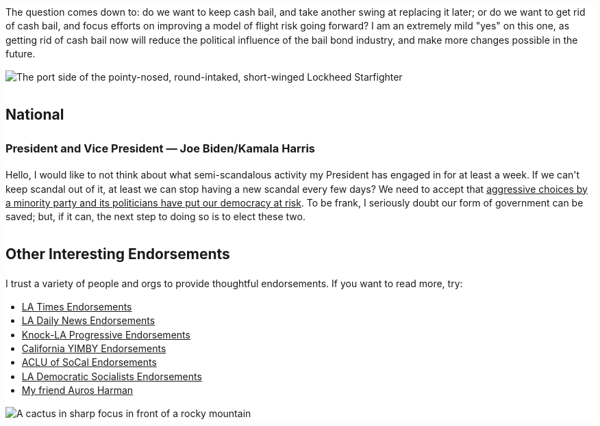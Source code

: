 The question comes down to: do we want to keep cash bail, and take another swing at replacing it later; or do we want to get rid of cash bail, and focus efforts on improving a model of flight risk going forward? I am an extremely mild "yes" on this one, as getting rid of cash bail now will reduce the political influence of the bail bond industry, and make more changes possible in the future.

![The port side of the pointy-nosed, round-intaked, short-winged Lockheed Starfighter](/images/2020/10/starfighter.jpg)

## National
### President and Vice President — Joe Biden/Kamala Harris

Hello, I would like to not think about what semi-scandalous activity my President has engaged in for at least a week. If we can't keep scandal out of it, at least we can stop having a new scandal every few days? We need to accept that [aggressive choices by a minority party and its politicians have put our democracy at risk](https://www.amazon.com/How-Democracies-Die-Steven-Levitsky/dp/1524762938). To be frank, I seriously doubt our form of government can be saved; but, if it can, the next step to doing so is to elect these two.

## Other Interesting Endorsements

I trust a variety of people and orgs to provide thoughtful endorsements. If you want to read more, try:

* [LA Times Endorsements](https://www.latimes.com/opinion/story/2020-09-09/la-times-endorsements-november-2020-election-trump-biden)
* [LA Daily News Endorsements](https://www.dailynews.com/2020/09/23/daily-news-endorsements-for-the-tuesday-nov-3-general-election/)
* [Knock-LA Progressive Endorsements](https://knock-la.com/los-angeles-progressive-voter-guide-november-general-election-2020-fe6e286b3feb)
* [California YIMBY Endorsements](https://cayimby.org/endorsements/)
* [ACLU of SoCal Endorsements](https://www.aclusocal.org/en/2020ballotguide)
* [LA Democratic Socialists Endorsements](https://dsa-la.org/wp-content/uploads/2020/10/DSA-LA-2020-General-Election-Voter-Guide.pdf)
* [My friend Auros Harman](https://auros.dreamwidth.org/379253.html)

![A cactus in sharp focus in front of a rocky mountain](/images/2020/10/cactus.jpg)

[^1]: In fact, I'm working on a couple of entries now.

[^2]: I'm using the term "Measure" instead of "Proposition" because that's what my ballot uses. Popularly, the word "Proposition" is used, and, so far as I can tell, they mean the same thing.
    
[^3]: Feel free to criticize me for not being deeply bothered by his history of inappropriate sexual behavior and possible rape, you are correct to do so and I regret not being more conscious of how pervasive sexual assault and rape are within our society.